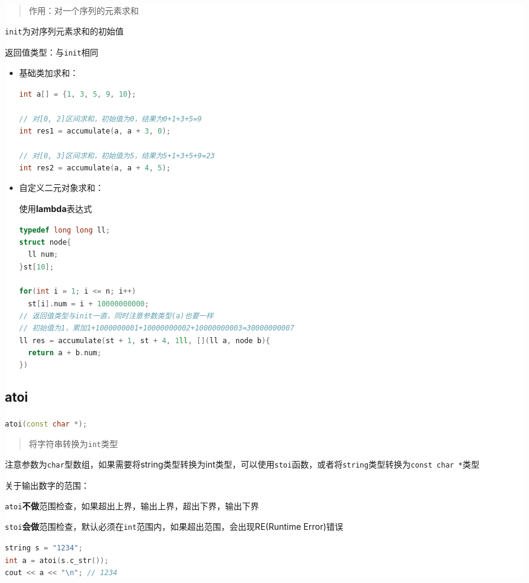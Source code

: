 > 作用：对一个序列的元素求和

`init`为对序列元素求和的初始值

返回值类型：与`init`相同

- 基础类加求和：

  ```c++
  int a[] = {1, 3, 5, 9, 10};
  
  // 对[0, 2]区间求和，初始值为0，结果为0+1+3+5=9
  int res1 = accumulate(a, a + 3, 0);
  
  // 对[0, 3]区间求和，初始值为5，结果为5+1+3+5+9=23
  int res2 = accumulate(a, a + 4, 5);
  ```

- 自定义二元对象求和：

  使用**lambda**表达式

  ```c++
  typedef long long ll;
  struct node{
  	ll num;
  }st[10];
  
  for(int i = 1; i <= n; i++)
  	st[i].num = i + 10000000000;
  // 返回值类型与init一直，同时注意参数类型(a)也要一样
  // 初始值为1，累加1+1000000001+10000000002+10000000003=30000000007
  ll res = accumulate(st + 1, st + 4, 1ll, [](ll a, node b){
  	return a + b.num;
  })
  ```

## atoi

```c++
atoi(const char *);
```

> 将字符串转换为`int`类型

注意参数为`char`型数组，如果需要将string类型转换为int类型，可以使用`stoi`函数，或者将`string`类型转换为`const char *`类型

关于输出数字的范围：

`atoi`**不做**范围检查，如果超出上界，输出上界，超出下界，输出下界

`stoi`**会做**范围检查，默认必须在`int`范围内，如果超出范围，会出现RE(Runtime Error)错误

```c++
string s = "1234";
int a = atoi(s.c_str());
cout << a << "\n"; // 1234
```
